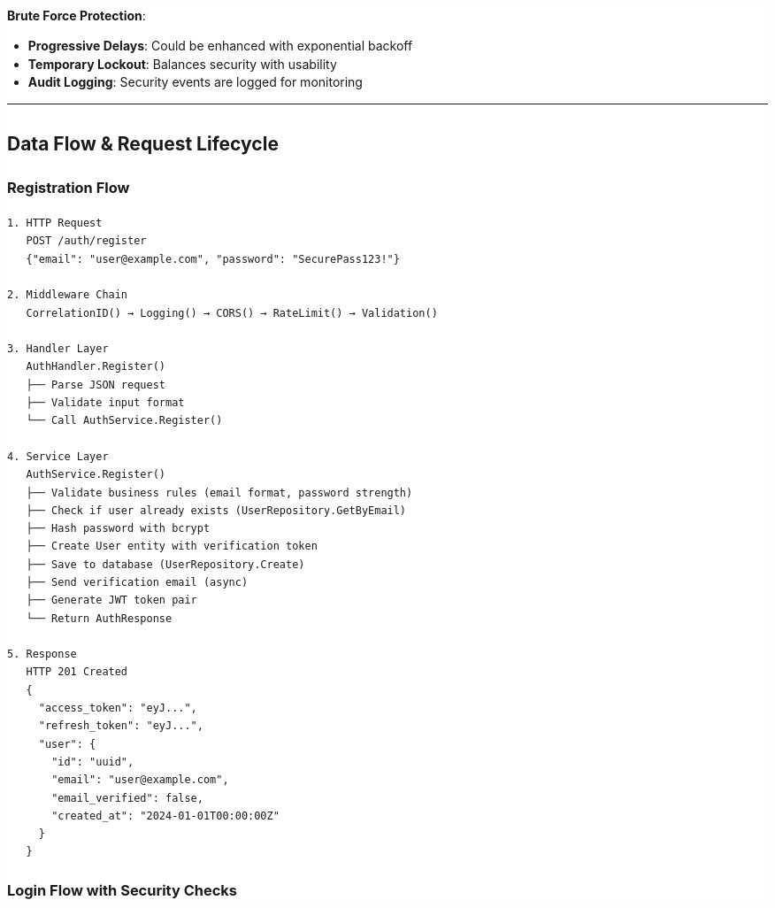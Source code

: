 **Brute Force Protection**:
- **Progressive Delays**: Could be enhanced with exponential backoff
- **Temporary Lockout**: Balances security with usability
- **Audit Logging**: Security events are logged for monitoring

---

## Data Flow & Request Lifecycle

### Registration Flow

```
1. HTTP Request
   POST /auth/register
   {"email": "user@example.com", "password": "SecurePass123!"}
   
2. Middleware Chain
   CorrelationID() → Logging() → CORS() → RateLimit() → Validation()
   
3. Handler Layer
   AuthHandler.Register()
   ├── Parse JSON request
   ├── Validate input format
   └── Call AuthService.Register()
   
4. Service Layer
   AuthService.Register()
   ├── Validate business rules (email format, password strength)
   ├── Check if user already exists (UserRepository.GetByEmail)
   ├── Hash password with bcrypt
   ├── Create User entity with verification token
   ├── Save to database (UserRepository.Create)
   ├── Send verification email (async)
   ├── Generate JWT token pair
   └── Return AuthResponse
   
5. Response
   HTTP 201 Created
   {
     "access_token": "eyJ...",
     "refresh_token": "eyJ...",
     "user": {
       "id": "uuid",
       "email": "user@example.com",
       "email_verified": false,
       "created_at": "2024-01-01T00:00:00Z"
     }
   }
```

### Login Flow with Security Checks
